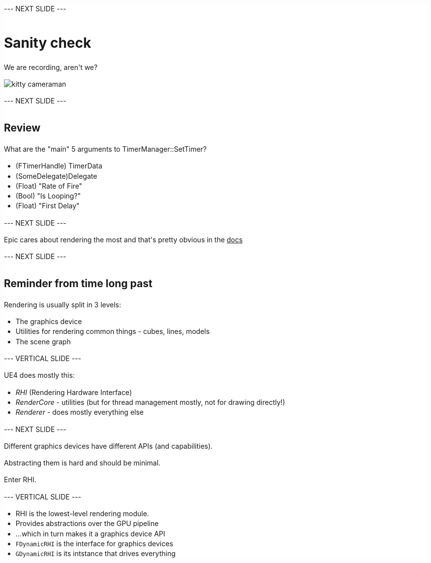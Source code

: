 --- NEXT SLIDE ---

# Sanity check

We are recording, aren't we?

![kitty cameraman](http://www.catster.com/wp-content/uploads/2015/06/335f4392f011a80324e09f5ace0b3f57.jpg)

--- NEXT SLIDE ---

## Review

What are the "main" 5 arguments to TimerManager::SetTimer?

*  (FTimerHandle) TimerData
*  (SomeDelegate)Delegate
*  (Float) "Rate of Fire"
*  (Bool) "Is Looping?"
*  (Float) "First Delay"

--- NEXT SLIDE ---

Epic cares about rendering the most and that's pretty obvious in the
[docs](https://docs.unrealengine.com/latest/INT/Engine/Rendering/Overview/)

--- NEXT SLIDE ---

## Reminder from time long past

Rendering is usually split in 3 levels:

* The graphics device
* Utilities for rendering common things - cubes, lines, models
* The scene graph

--- VERTICAL SLIDE ---

UE4 does mostly this:

* *RHI* (Rendering Hardware Interface)
* *RenderCore* - utilities (but for thread management mostly, not for drawing directly!)
* *Renderer* - does mostly everything else

--- NEXT SLIDE ---

Different graphics devices have different APIs
(and capabilities).

Abstracting them is hard and should be minimal.

Enter RHI.

--- VERTICAL SLIDE ---

* RHI is the lowest-level rendering module.
* Provides abstractions over the GPU pipeline
* ...which in turn makes it a graphics device API
* `FDynamicRHI` is the interface for graphics devices
* `GDynamicRHI` is its intstance that drives everything
